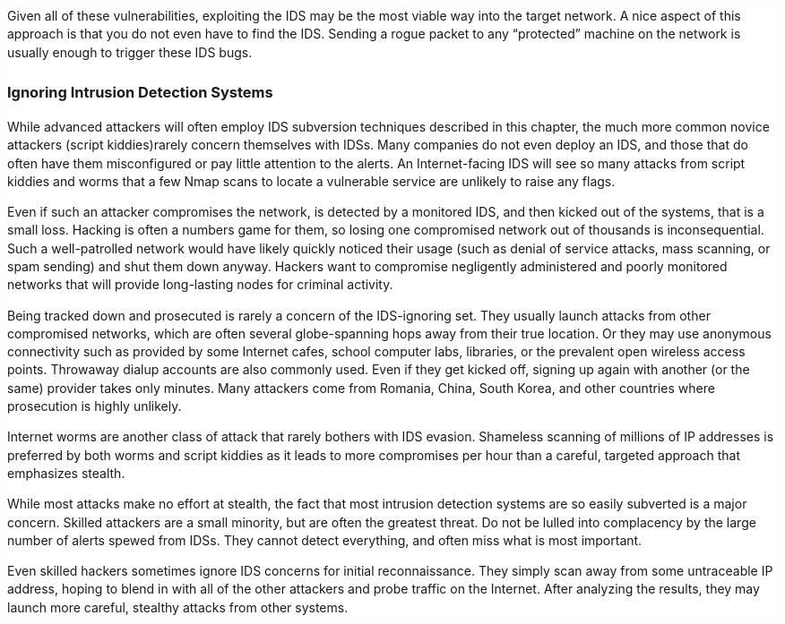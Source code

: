 Given all of these vulnerabilities, exploiting the IDS may be
the most viable way into the target network. A nice aspect of this
approach is that you do not even have to find the IDS. Sending a
rogue packet to any “protected” machine on the network is usually
enough to trigger these IDS bugs.

### Ignoring Intrusion Detection Systems ###

While advanced attackers will often employ IDS subversion
techniques described in this chapter, the much more common novice
attackers
(script kiddies)[]()rarely concern themselves with IDSs. Many
companies do not even deploy an IDS, and those that do often have them
misconfigured or pay little attention to the alerts. An
Internet-facing IDS will see so many attacks from script kiddies and
worms that a few Nmap scans to locate a vulnerable service are
unlikely to raise any flags.

Even if such an attacker compromises the network, is detected by
a monitored IDS, and then kicked out of the systems, that is a small
loss. Hacking is often a numbers game for them, so losing one
compromised network out of thousands is inconsequential. Such a
well-patrolled network would have likely quickly noticed their usage
(such as denial of service attacks, mass scanning, or spam sending)
and shut them down anyway. Hackers want to compromise negligently
administered and poorly monitored networks that will provide long-lasting
nodes for criminal activity.

Being tracked down and prosecuted is rarely a concern of the
IDS-ignoring set. They usually launch attacks from other compromised
networks, which are often several globe-spanning hops away from their
true location. Or they may use anonymous connectivity such as
provided by some Internet cafes, school computer labs, libraries, or the
prevalent open wireless access points. Throwaway dialup accounts are
also commonly used. Even if they get kicked off, signing up again
with another (or the same) provider takes only minutes. Many
attackers come from Romania, China, South Korea, and other countries
where prosecution is highly unlikely.

Internet worms are another class of attack that rarely bothers
with IDS evasion. Shameless scanning of millions of IP addresses is
preferred by both worms and script kiddies as it leads to more
compromises per hour than a careful, targeted approach that emphasizes
stealth.

While most attacks make no effort at stealth, the fact that most
intrusion detection systems are so easily subverted is a major
concern. Skilled attackers are a small minority, but are often
the greatest threat. Do not be lulled into complacency by the large
number of alerts spewed from IDSs. They cannot detect
everything, and often miss what is most important.

Even skilled hackers sometimes ignore IDS concerns for initial
reconnaissance. They simply scan away from some untraceable IP
address, hoping to blend in with all of the other attackers and probe
traffic on the Internet. After analyzing the results, they may launch
more careful, stealthy attacks from other systems.
